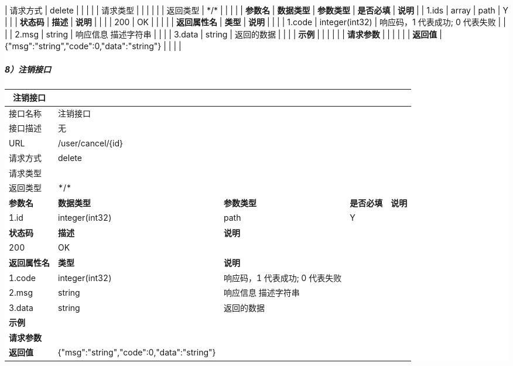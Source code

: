 | 请求方式                   | delete                                    |                                |              |          |
| 请求类型                   |                                           |                                |              |          |
| 返回类型                   | \*/\*                                     |                                |              |          |
| **参数名**                 | **数据类型**                              | **参数类型**                   | **是否必填** | **说明** |
| 1.ids                      | array                                     | path                           | Y            |          |
| **状态码**                 | **描述**                                  | **说明**                       |              |          |
| 200                        | OK                                        |                                |              |          |
| **返回属性名**             | **类型**                                  | **说明**                       |              |          |
| 1.code                     | integer(int32)                            | 响应码，1 代表成功; 0 代表失败 |              |          |
| 2.msg                      | string                                    | 响应信息 描述字符串            |              |          |
| 3.data                     | string                                    | 返回的数据                     |              |          |
| **示例**                   |                                           |                                |              |          |
| **请求参数**               |                                           |                                |              |          |
| **返回值**                 | {"msg":"string","code":0,"data":"string"} |                                |              |          |

##### 8）注销接口

| **注销接口**   |                                           |                                |              |          |
|----------------|-------------------------------------------|--------------------------------|--------------|----------|
| 接口名称       | 注销接口                                  |                                |              |          |
| 接口描述       | 无                                        |                                |              |          |
| URL            | /user/cancel/{id}                         |                                |              |          |
| 请求方式       | delete                                    |                                |              |          |
| 请求类型       |                                           |                                |              |          |
| 返回类型       | \*/\*                                     |                                |              |          |
| **参数名**     | **数据类型**                              | **参数类型**                   | **是否必填** | **说明** |
| 1.id           | integer(int32)                            | path                           | Y            |          |
| **状态码**     | **描述**                                  | **说明**                       |              |          |
| 200            | OK                                        |                                |              |          |
| **返回属性名** | **类型**                                  | **说明**                       |              |          |
| 1.code         | integer(int32)                            | 响应码，1 代表成功; 0 代表失败 |              |          |
| 2.msg          | string                                    | 响应信息 描述字符串            |              |          |
| 3.data         | string                                    | 返回的数据                     |              |          |
| **示例**       |                                           |                                |              |          |
| **请求参数**   |                                           |                                |              |          |
| **返回值**     | {"msg":"string","code":0,"data":"string"} |                                |              |          |
